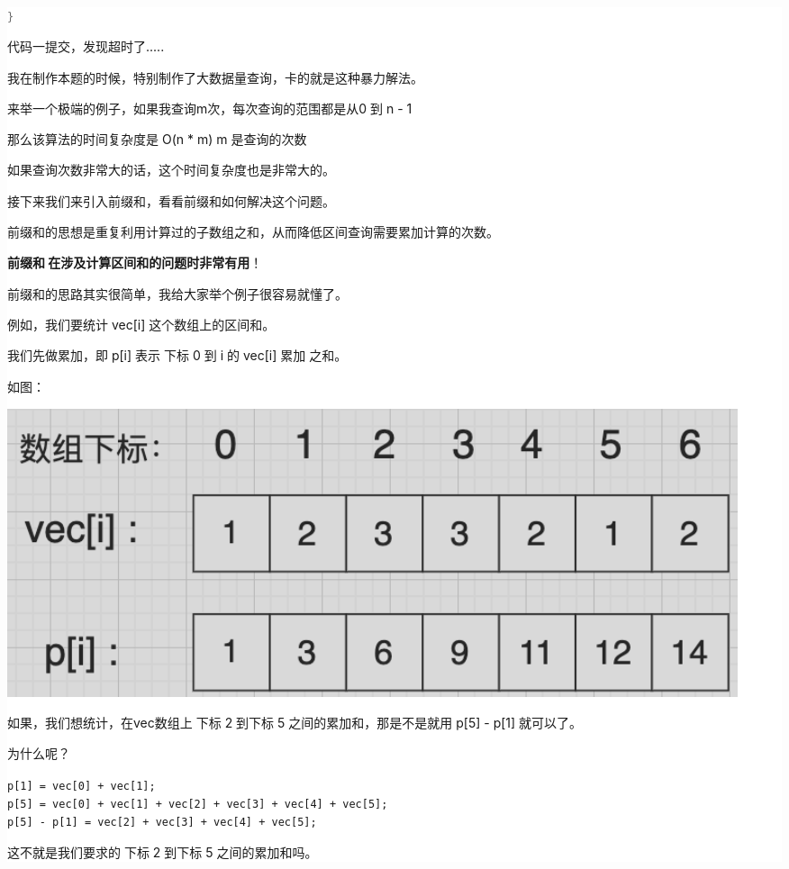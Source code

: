 ```c
}

```

代码一提交，发现超时了.....

我在制作本题的时候，特别制作了大数据量查询，卡的就是这种暴力解法。

来举一个极端的例子，如果我查询m次，每次查询的范围都是从0 到 n - 1

那么该算法的时间复杂度是 O(n * m) m 是查询的次数

如果查询次数非常大的话，这个时间复杂度也是非常大的。

接下来我们来引入前缀和，看看前缀和如何解决这个问题。

前缀和的思想是重复利用计算过的子数组之和，从而降低区间查询需要累加计算的次数。

**前缀和 在涉及计算区间和的问题时非常有用**！

前缀和的思路其实很简单，我给大家举个例子很容易就懂了。

例如，我们要统计 vec[i] 这个数组上的区间和。

我们先做累加，即 p[i] 表示 下标 0 到 i 的 vec[i] 累加 之和。

如图：

![image-20250411164456461](数组.assets/image-20250411164456461.png)

如果，我们想统计，在vec数组上 下标 2 到下标 5 之间的累加和，那是不是就用 p[5] - p[1] 就可以了。

为什么呢？

```
p[1] = vec[0] + vec[1];
p[5] = vec[0] + vec[1] + vec[2] + vec[3] + vec[4] + vec[5];
p[5] - p[1] = vec[2] + vec[3] + vec[4] + vec[5];
```

这不就是我们要求的 下标 2 到下标 5 之间的累加和吗。
